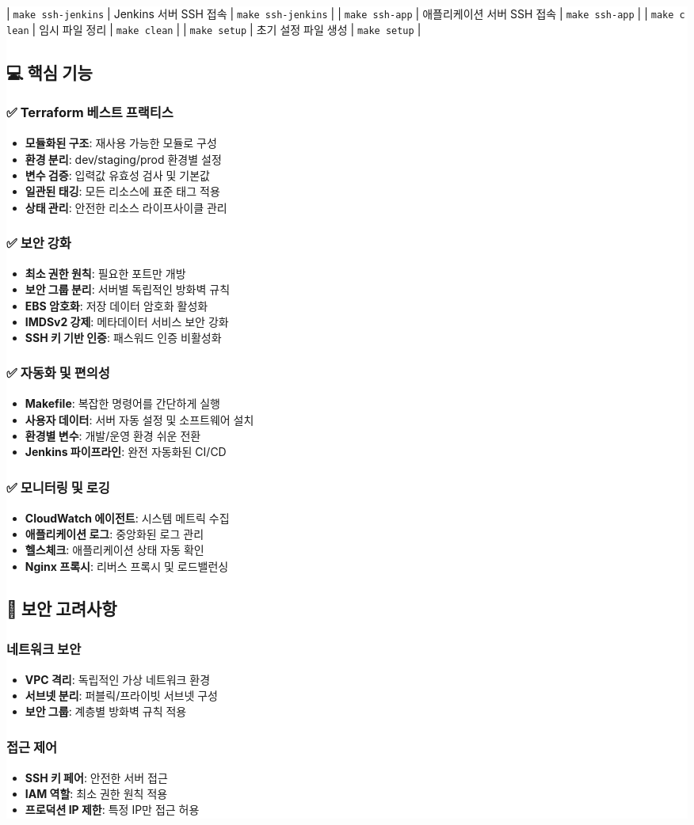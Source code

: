 | `make ssh-jenkins` | Jenkins 서버 SSH 접속        | `make ssh-jenkins`     |
| `make ssh-app`     | 애플리케이션 서버 SSH 접속   | `make ssh-app`         |
| `make clean`       | 임시 파일 정리               | `make clean`           |
| `make setup`       | 초기 설정 파일 생성          | `make setup`           |

## 💻 핵심 기능

### ✅ **Terraform 베스트 프랙티스**

- **모듈화된 구조**: 재사용 가능한 모듈로 구성
- **환경 분리**: dev/staging/prod 환경별 설정
- **변수 검증**: 입력값 유효성 검사 및 기본값
- **일관된 태깅**: 모든 리소스에 표준 태그 적용
- **상태 관리**: 안전한 리소스 라이프사이클 관리

### ✅ **보안 강화**

- **최소 권한 원칙**: 필요한 포트만 개방
- **보안 그룹 분리**: 서버별 독립적인 방화벽 규칙
- **EBS 암호화**: 저장 데이터 암호화 활성화
- **IMDSv2 강제**: 메타데이터 서비스 보안 강화
- **SSH 키 기반 인증**: 패스워드 인증 비활성화

### ✅ **자동화 및 편의성**

- **Makefile**: 복잡한 명령어를 간단하게 실행
- **사용자 데이터**: 서버 자동 설정 및 소프트웨어 설치
- **환경별 변수**: 개발/운영 환경 쉬운 전환
- **Jenkins 파이프라인**: 완전 자동화된 CI/CD

### ✅ **모니터링 및 로깅**

- **CloudWatch 에이전트**: 시스템 메트릭 수집
- **애플리케이션 로그**: 중앙화된 로그 관리
- **헬스체크**: 애플리케이션 상태 자동 확인
- **Nginx 프록시**: 리버스 프록시 및 로드밸런싱

## 🔐 보안 고려사항

### 네트워크 보안

- **VPC 격리**: 독립적인 가상 네트워크 환경
- **서브넷 분리**: 퍼블릭/프라이빗 서브넷 구성
- **보안 그룹**: 계층별 방화벽 규칙 적용

### 접근 제어

- **SSH 키 페어**: 안전한 서버 접근
- **IAM 역할**: 최소 권한 원칙 적용
- **프로덕션 IP 제한**: 특정 IP만 접근 허용
